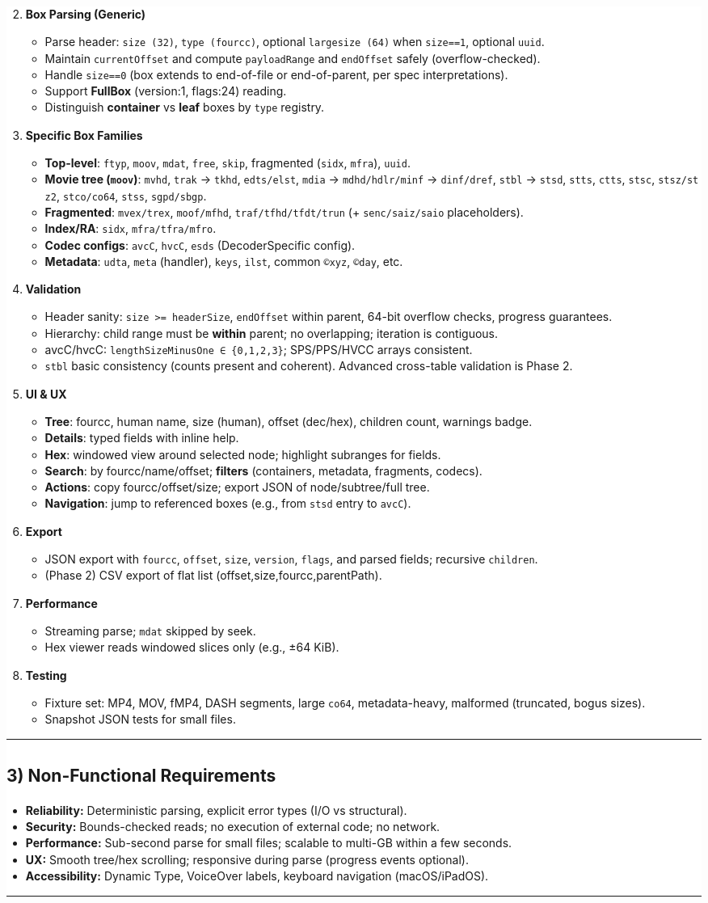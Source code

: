 2. **Box Parsing (Generic)**
   - Parse header: `size (32)`, `type (fourcc)`, optional `largesize (64)` when `size==1`, optional `uuid`.
   - Maintain `currentOffset` and compute `payloadRange` and `endOffset` safely (overflow-checked).
   - Handle `size==0` (box extends to end-of-file or end-of-parent, per spec interpretations).
   - Support **FullBox** (version:1, flags:24) reading.
   - Distinguish **container** vs **leaf** boxes by `type` registry.

3. **Specific Box Families**
   - **Top-level**: `ftyp`, `moov`, `mdat`, `free`, `skip`, fragmented (`sidx`, `mfra`), `uuid`.
   - **Movie tree (`moov`)**: `mvhd`, `trak` → `tkhd`, `edts/elst`, `mdia` → `mdhd/hdlr/minf` → `dinf/dref`, `stbl` → `stsd`, `stts`, `ctts`, `stsc`, `stsz/stz2`, `stco/co64`, `stss`, `sgpd/sbgp`.
   - **Fragmented**: `mvex/trex`, `moof/mfhd`, `traf/tfhd/tfdt/trun` (+ `senc/saiz/saio` placeholders).
   - **Index/RA**: `sidx`, `mfra/tfra/mfro`.
   - **Codec configs**: `avcC`, `hvcC`, `esds` (DecoderSpecific config).
   - **Metadata**: `udta`, `meta` (handler), `keys`, `ilst`, common `©xyz`, `©day`, etc.

4. **Validation**
   - Header sanity: `size >= headerSize`, `endOffset` within parent, 64-bit overflow checks, progress guarantees.
   - Hierarchy: child range must be **within** parent; no overlapping; iteration is contiguous.
   - avcC/hvcC: `lengthSizeMinusOne ∈ {0,1,2,3}`; SPS/PPS/HVCC arrays consistent.
   - `stbl` basic consistency (counts present and coherent). Advanced cross-table validation is Phase 2.

5. **UI & UX**
   - **Tree**: fourcc, human name, size (human), offset (dec/hex), children count, warnings badge.
   - **Details**: typed fields with inline help.
   - **Hex**: windowed view around selected node; highlight subranges for fields.
   - **Search**: by fourcc/name/offset; **filters** (containers, metadata, fragments, codecs).
   - **Actions**: copy fourcc/offset/size; export JSON of node/subtree/full tree.
   - **Navigation**: jump to referenced boxes (e.g., from `stsd` entry to `avcC`).

6. **Export**
   - JSON export with `fourcc`, `offset`, `size`, `version`, `flags`, and parsed fields; recursive `children`.
   - (Phase 2) CSV export of flat list (offset,size,fourcc,parentPath).

7. **Performance**
   - Streaming parse; `mdat` skipped by seek.
   - Hex viewer reads windowed slices only (e.g., ±64 KiB).

8. **Testing**
   - Fixture set: MP4, MOV, fMP4, DASH segments, large `co64`, metadata-heavy, malformed (truncated, bogus sizes).
   - Snapshot JSON tests for small files.

---

## 3) Non-Functional Requirements
- **Reliability:** Deterministic parsing, explicit error types (I/O vs structural).
- **Security:** Bounds-checked reads; no execution of external code; no network.
- **Performance:** Sub-second parse for small files; scalable to multi-GB within a few seconds.
- **UX:** Smooth tree/hex scrolling; responsive during parse (progress events optional).
- **Accessibility:** Dynamic Type, VoiceOver labels, keyboard navigation (macOS/iPadOS).

---